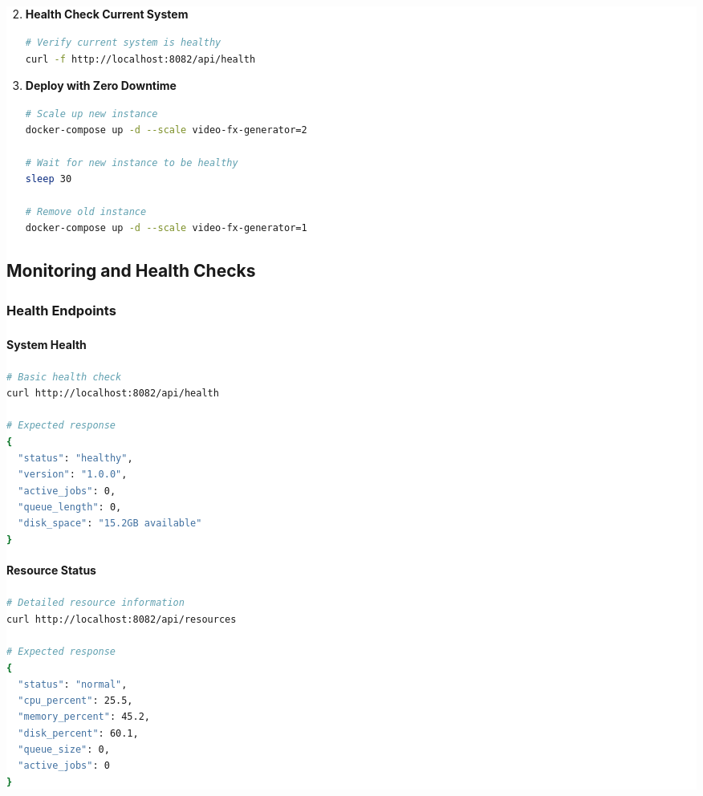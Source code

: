2. **Health Check Current System**
   ```bash
   # Verify current system is healthy
   curl -f http://localhost:8082/api/health
   ```

3. **Deploy with Zero Downtime**
   ```bash
   # Scale up new instance
   docker-compose up -d --scale video-fx-generator=2
   
   # Wait for new instance to be healthy
   sleep 30
   
   # Remove old instance
   docker-compose up -d --scale video-fx-generator=1
   ```

## Monitoring and Health Checks

### Health Endpoints

#### System Health
```bash
# Basic health check
curl http://localhost:8082/api/health

# Expected response
{
  "status": "healthy",
  "version": "1.0.0",
  "active_jobs": 0,
  "queue_length": 0,
  "disk_space": "15.2GB available"
}
```

#### Resource Status
```bash
# Detailed resource information
curl http://localhost:8082/api/resources

# Expected response
{
  "status": "normal",
  "cpu_percent": 25.5,
  "memory_percent": 45.2,
  "disk_percent": 60.1,
  "queue_size": 0,
  "active_jobs": 0
}
```
